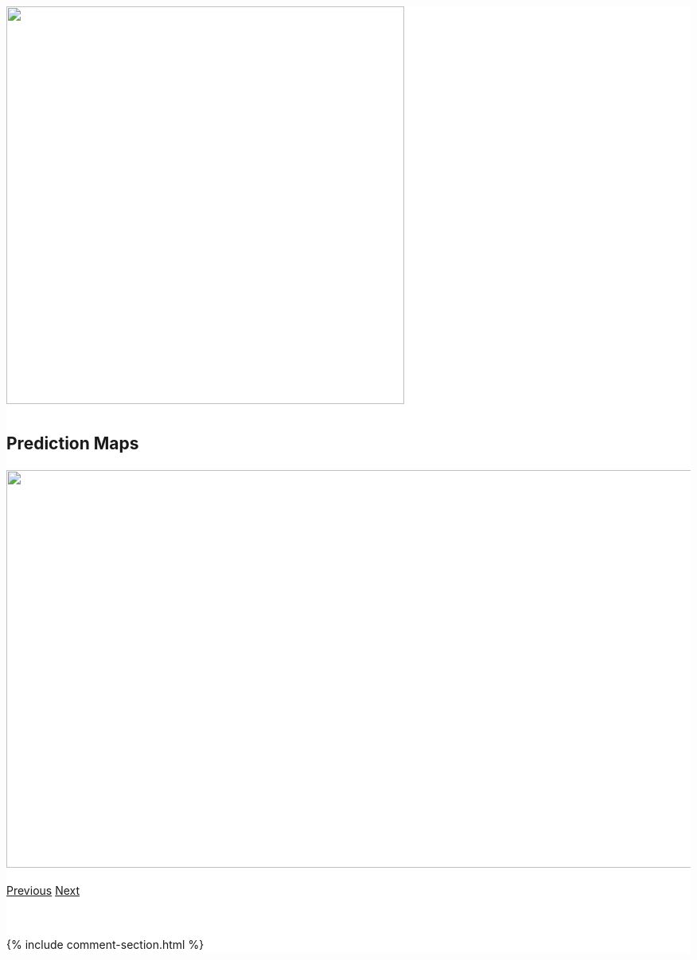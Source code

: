 <a href="https://drive.google.com/uc?export=view&id=1flxmA0wwhtr5sn2sGtE5GYbQ2g135u8u">
<img src="https://drive.google.com/uc?export=view&id=1flxmA0wwhtr5sn2sGtE5GYbQ2g135u8u" height = "500" width = "500">
</a>


<h2>Prediction Maps</h2>

<a href="https://drive.google.com/uc?export=view&id=1jtivjwlhHte54TjIIDlMAz9-ng0onHNb">
<img src="https://drive.google.com/uc?export=view&id=1jtivjwlhHte54TjIIDlMAz9-ng0onHNb" height = "500" width = "1000">
</a>


<a href="/DevelopmentWebsite/Birds/species/HouseSparrow" class="pagination--pager" title="Passer domesticus">Previous</a> <a href="/DevelopmentWebsite/Birds/species/Killdeer" class="pagination--pager" title="Charadrius vociferus">Next</a>

<p>&nbsp;</p>

{% include comment-section.html %}
